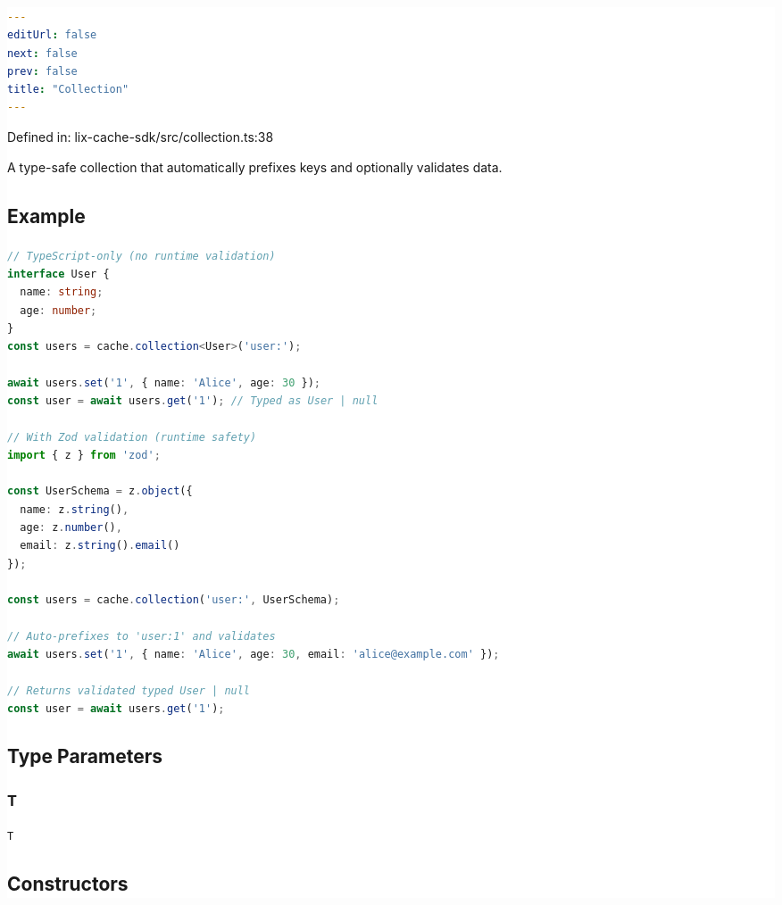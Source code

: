 ```yaml
---
editUrl: false
next: false
prev: false
title: "Collection"
---
```


Defined in: lix-cache-sdk/src/collection.ts:38

A type-safe collection that automatically prefixes keys and optionally validates data.

## Example

```typescript
// TypeScript-only (no runtime validation)
interface User {
  name: string;
  age: number;
}
const users = cache.collection<User>('user:');

await users.set('1', { name: 'Alice', age: 30 });
const user = await users.get('1'); // Typed as User | null

// With Zod validation (runtime safety)
import { z } from 'zod';

const UserSchema = z.object({
  name: z.string(),
  age: z.number(),
  email: z.string().email()
});

const users = cache.collection('user:', UserSchema);

// Auto-prefixes to 'user:1' and validates
await users.set('1', { name: 'Alice', age: 30, email: 'alice@example.com' });

// Returns validated typed User | null
const user = await users.get('1');
```

## Type Parameters

### T

`T`

## Constructors
